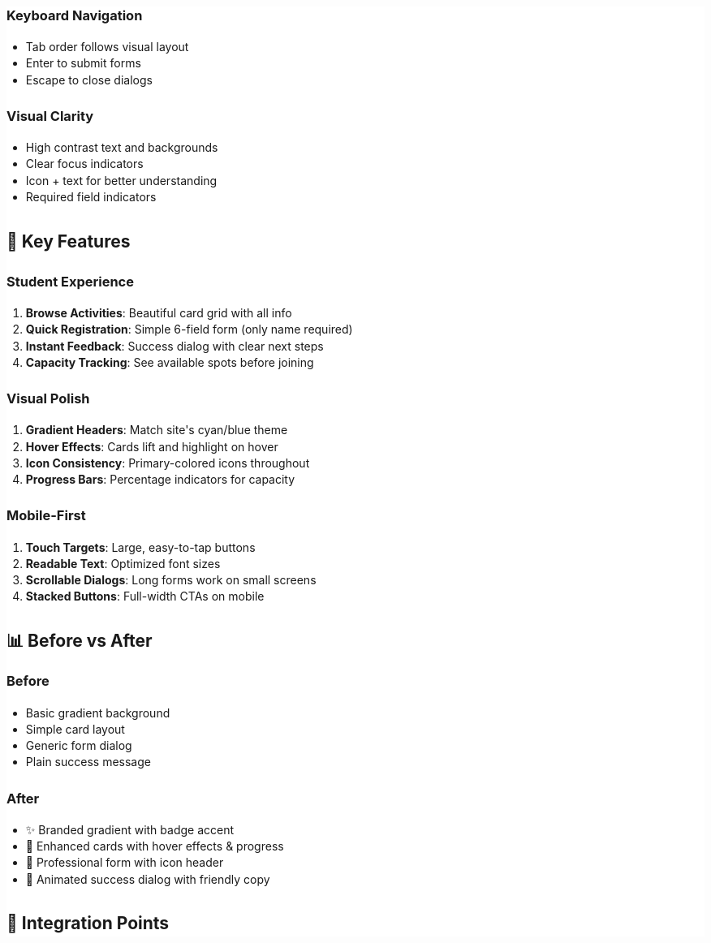 ### Keyboard Navigation
- Tab order follows visual layout
- Enter to submit forms
- Escape to close dialogs

### Visual Clarity
- High contrast text and backgrounds
- Clear focus indicators
- Icon + text for better understanding
- Required field indicators

## 🎯 Key Features

### Student Experience
1. **Browse Activities**: Beautiful card grid with all info
2. **Quick Registration**: Simple 6-field form (only name required)
3. **Instant Feedback**: Success dialog with clear next steps
4. **Capacity Tracking**: See available spots before joining

### Visual Polish
1. **Gradient Headers**: Match site's cyan/blue theme
2. **Hover Effects**: Cards lift and highlight on hover
3. **Icon Consistency**: Primary-colored icons throughout
4. **Progress Bars**: Percentage indicators for capacity

### Mobile-First
1. **Touch Targets**: Large, easy-to-tap buttons
2. **Readable Text**: Optimized font sizes
3. **Scrollable Dialogs**: Long forms work on small screens
4. **Stacked Buttons**: Full-width CTAs on mobile

## 📊 Before vs After

### Before
- Basic gradient background
- Simple card layout
- Generic form dialog
- Plain success message

### After
- ✨ Branded gradient with badge accent
- 🎨 Enhanced cards with hover effects & progress
- 📝 Professional form with icon header
- 🎉 Animated success dialog with friendly copy

## 🔗 Integration Points
